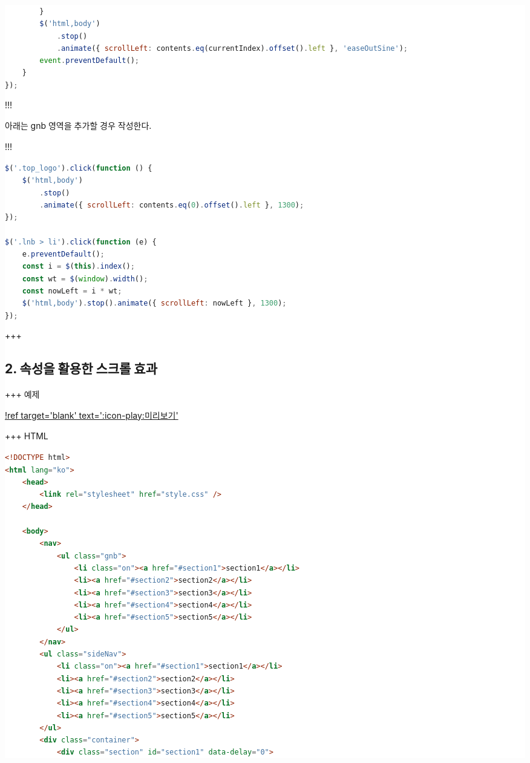 ```js # javascript
		}
		$('html,body')
			.stop()
			.animate({ scrollLeft: contents.eq(currentIndex).offset().left }, 'easeOutSine');
		event.preventDefault();
	}
});
```

!!!

아래는 gnb 영역을 추가할 경우 작성한다.

!!!

```js
$('.top_logo').click(function () {
	$('html,body')
		.stop()
		.animate({ scrollLeft: contents.eq(0).offset().left }, 1300);
});

$('.lnb > li').click(function (e) {
	e.preventDefault();
	const i = $(this).index();
	const wt = $(window).width();
	const nowLeft = i * wt;
	$('html,body').stop().animate({ scrollLeft: nowLeft }, 1300);
});
```

+++

## 2. 속성을 활용한 스크롤 효과

+++ 예제

[!ref target='blank' text=':icon-play:미리보기'](https://qwerewqwerew.github.io/source/jq/14)

+++ HTML

```html # html
<!DOCTYPE html>
<html lang="ko">
	<head>
		<link rel="stylesheet" href="style.css" />
	</head>

	<body>
		<nav>
			<ul class="gnb">
				<li class="on"><a href="#section1">section1</a></li>
				<li><a href="#section2">section2</a></li>
				<li><a href="#section3">section3</a></li>
				<li><a href="#section4">section4</a></li>
				<li><a href="#section5">section5</a></li>
			</ul>
		</nav>
		<ul class="sideNav">
			<li class="on"><a href="#section1">section1</a></li>
			<li><a href="#section2">section2</a></li>
			<li><a href="#section3">section3</a></li>
			<li><a href="#section4">section4</a></li>
			<li><a href="#section5">section5</a></li>
		</ul>
		<div class="container">
			<div class="section" id="section1" data-delay="0">
```